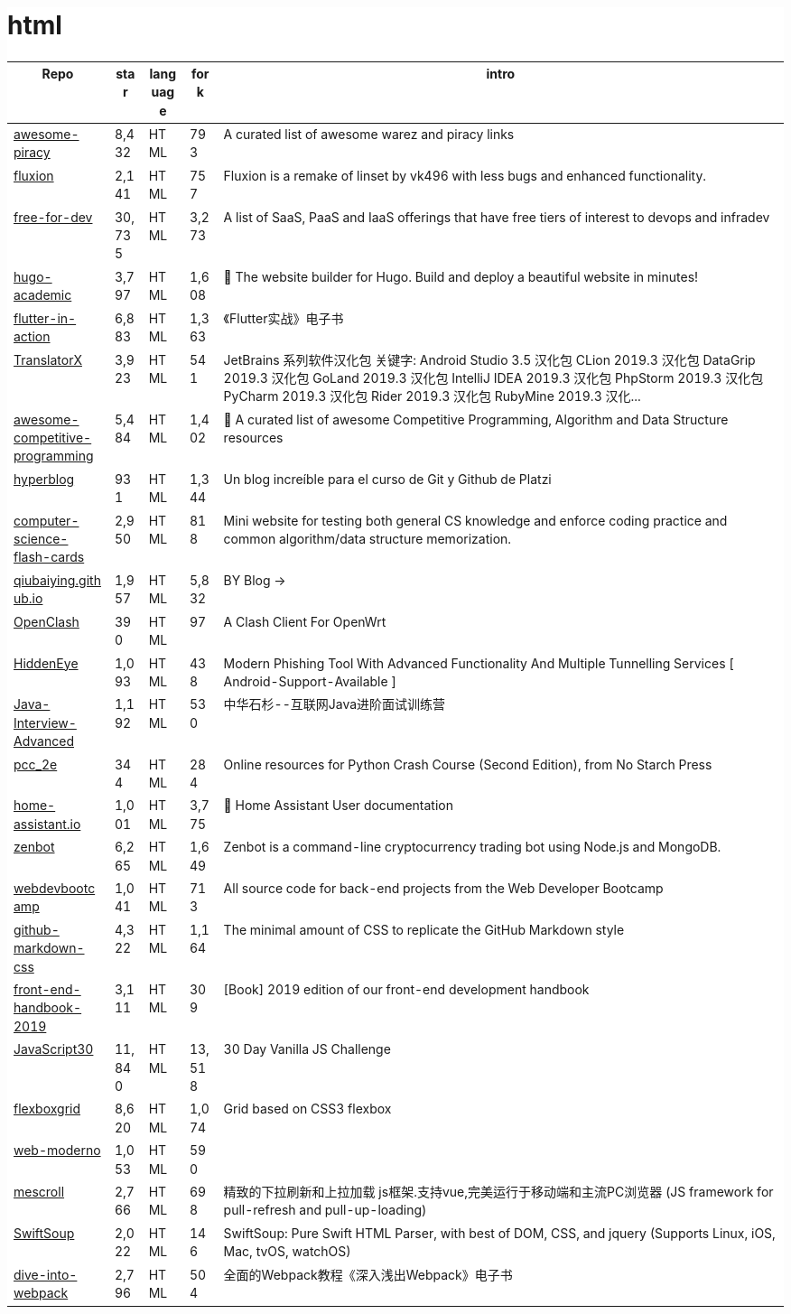 
# html

Repo|star|language|fork|intro
-|-|-|-|-
[awesome-piracy](https://github.com/Igglybuff/awesome-piracy)|8,432|HTML|793|A curated list of awesome warez and piracy links
[fluxion](https://github.com/FluxionNetwork/fluxion)|2,141|HTML|757|Fluxion is a remake of linset by vk496 with less bugs and enhanced functionality.
[free-for-dev](https://github.com/ripienaar/free-for-dev)|30,735|HTML|3,273|A list of SaaS, PaaS and IaaS offerings that have free tiers of interest to devops and infradev
[hugo-academic](https://github.com/gcushen/hugo-academic)|3,797|HTML|1,608|📝 The website builder for Hugo. Build and deploy a beautiful website in minutes!
[flutter-in-action](https://github.com/flutterchina/flutter-in-action)|6,883|HTML|1,363|《Flutter实战》电子书
[TranslatorX](https://github.com/pingfangx/TranslatorX)|3,923|HTML|541|JetBrains 系列软件汉化包 关键字: Android Studio 3.5 汉化包 CLion 2019.3 汉化包 DataGrip 2019.3 汉化包 GoLand 2019.3 汉化包 IntelliJ IDEA 2019.3 汉化包 PhpStorm 2019.3 汉化包 PyCharm 2019.3 汉化包 Rider 2019.3 汉化包 RubyMine 2019.3 汉化...
[awesome-competitive-programming](https://github.com/lnishan/awesome-competitive-programming)|5,484|HTML|1,402|💎 A curated list of awesome Competitive Programming, Algorithm and Data Structure resources
[hyperblog](https://github.com/freddier/hyperblog)|931|HTML|1,344|Un blog increíble para el curso de Git y Github de Platzi
[computer-science-flash-cards](https://github.com/jwasham/computer-science-flash-cards)|2,950|HTML|818|Mini website for testing both general CS knowledge and enforce coding practice and common algorithm/data structure memorization.
[qiubaiying.github.io](https://github.com/qiubaiying/qiubaiying.github.io)|1,957|HTML|5,832|BY Blog ->
[OpenClash](https://github.com/vernesong/OpenClash)|390|HTML|97|A Clash Client For OpenWrt
[HiddenEye](https://github.com/DarkSecDevelopers/HiddenEye)|1,093|HTML|438|Modern Phishing Tool With Advanced Functionality And Multiple Tunnelling Services [ Android-Support-Available ]
[Java-Interview-Advanced](https://github.com/shishan100/Java-Interview-Advanced)|1,192|HTML|530|中华石杉--互联网Java进阶面试训练营
[pcc_2e](https://github.com/ehmatthes/pcc_2e)|344|HTML|284|Online resources for Python Crash Course (Second Edition), from No Starch Press
[home-assistant.io](https://github.com/home-assistant/home-assistant.io)|1,001|HTML|3,775|📘 Home Assistant User documentation
[zenbot](https://github.com/DeviaVir/zenbot)|6,265|HTML|1,649|Zenbot is a command-line cryptocurrency trading bot using Node.js and MongoDB.
[webdevbootcamp](https://github.com/nax3t/webdevbootcamp)|1,041|HTML|713|All source code for back-end projects from the Web Developer Bootcamp
[github-markdown-css](https://github.com/sindresorhus/github-markdown-css)|4,322|HTML|1,164|The minimal amount of CSS to replicate the GitHub Markdown style
[front-end-handbook-2019](https://github.com/FrontendMasters/front-end-handbook-2019)|3,111|HTML|309|[Book] 2019 edition of our front-end development handbook
[JavaScript30](https://github.com/wesbos/JavaScript30)|11,840|HTML|13,518|30 Day Vanilla JS Challenge
[flexboxgrid](https://github.com/kristoferjoseph/flexboxgrid)|8,620|HTML|1,074|Grid based on CSS3 flexbox
[web-moderno](https://github.com/cod3rcursos/web-moderno)|1,053|HTML|590|
[mescroll](https://github.com/mescroll/mescroll)|2,766|HTML|698|精致的下拉刷新和上拉加载 js框架.支持vue,完美运行于移动端和主流PC浏览器 (JS framework for pull-refresh and pull-up-loading)
[SwiftSoup](https://github.com/scinfu/SwiftSoup)|2,022|HTML|146|SwiftSoup: Pure Swift HTML Parser, with best of DOM, CSS, and jquery (Supports Linux, iOS, Mac, tvOS, watchOS)
[dive-into-webpack](https://github.com/gwuhaolin/dive-into-webpack)|2,796|HTML|504|全面的Webpack教程《深入浅出Webpack》电子书
